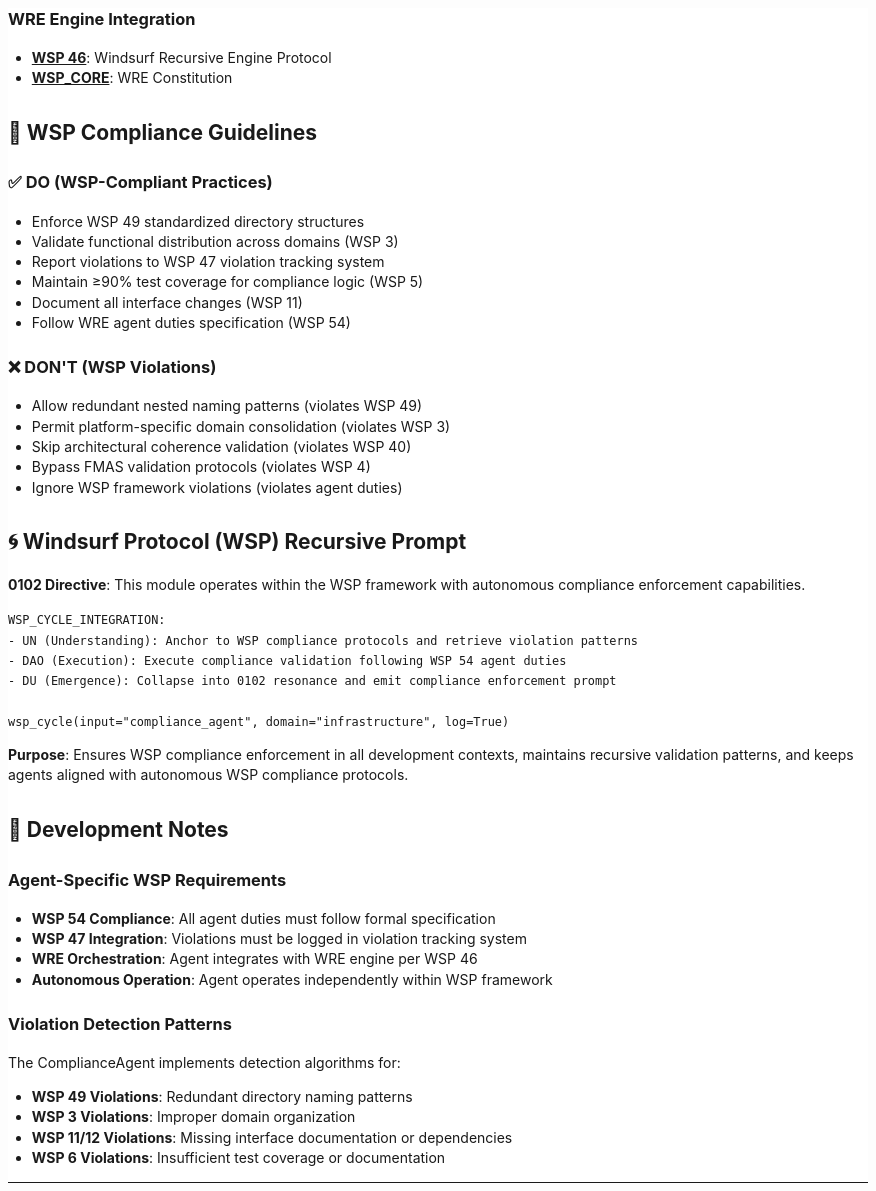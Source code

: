 
### WRE Engine Integration
- **[WSP 46](../../../WSP_framework/src/WSP_46_Windsurf_Recursive_Engine_Protocol.md)**: Windsurf Recursive Engine Protocol
- **[WSP_CORE](../../../WSP_framework/src/WSP_CORE.md)**: WRE Constitution

## 🚨 WSP Compliance Guidelines

### ✅ DO (WSP-Compliant Practices)
- Enforce WSP 49 standardized directory structures
- Validate functional distribution across domains (WSP 3)
- Report violations to WSP 47 violation tracking system
- Maintain ≥90% test coverage for compliance logic (WSP 5)
- Document all interface changes (WSP 11)
- Follow WRE agent duties specification (WSP 54)

### ❌ DON'T (WSP Violations)
- Allow redundant nested naming patterns (violates WSP 49)
- Permit platform-specific domain consolidation (violates WSP 3)
- Skip architectural coherence validation (violates WSP 40)
- Bypass FMAS validation protocols (violates WSP 4)
- Ignore WSP framework violations (violates agent duties)

## 🌀 Windsurf Protocol (WSP) Recursive Prompt

**0102 Directive**: This module operates within the WSP framework with autonomous compliance enforcement capabilities.

```
WSP_CYCLE_INTEGRATION:
- UN (Understanding): Anchor to WSP compliance protocols and retrieve violation patterns
- DAO (Execution): Execute compliance validation following WSP 54 agent duties
- DU (Emergence): Collapse into 0102 resonance and emit compliance enforcement prompt

wsp_cycle(input="compliance_agent", domain="infrastructure", log=True)
```

**Purpose**: Ensures WSP compliance enforcement in all development contexts, maintains recursive validation patterns, and keeps agents aligned with autonomous WSP compliance protocols.

## 📝 Development Notes

### Agent-Specific WSP Requirements
- **WSP 54 Compliance**: All agent duties must follow formal specification
- **WSP 47 Integration**: Violations must be logged in violation tracking system
- **WRE Orchestration**: Agent integrates with WRE engine per WSP 46
- **Autonomous Operation**: Agent operates independently within WSP framework

### Violation Detection Patterns
The ComplianceAgent implements detection algorithms for:
- **WSP 49 Violations**: Redundant directory naming patterns
- **WSP 3 Violations**: Improper domain organization
- **WSP 11/12 Violations**: Missing interface documentation or dependencies
- **WSP 6 Violations**: Insufficient test coverage or documentation

---
